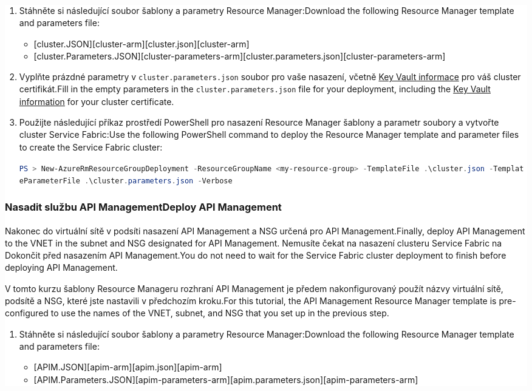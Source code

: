  1. <span data-ttu-id="1e7f4-151">Stáhněte si následující soubor šablony a parametry Resource Manager:</span><span class="sxs-lookup"><span data-stu-id="1e7f4-151">Download the following Resource Manager template and parameters file:</span></span>
 
    - <span data-ttu-id="1e7f4-152">[cluster.JSON][cluster-arm]</span><span class="sxs-lookup"><span data-stu-id="1e7f4-152">[cluster.json][cluster-arm]</span></span>
    - <span data-ttu-id="1e7f4-153">[cluster.Parameters.JSON][cluster-parameters-arm]</span><span class="sxs-lookup"><span data-stu-id="1e7f4-153">[cluster.parameters.json][cluster-parameters-arm]</span></span>

 2. <span data-ttu-id="1e7f4-154">Vyplňte prázdné parametry v `cluster.parameters.json` soubor pro vaše nasazení, včetně [Key Vault informace](service-fabric-cluster-creation-via-arm.md#set-up-a-key-vault) pro váš cluster certifikát.</span><span class="sxs-lookup"><span data-stu-id="1e7f4-154">Fill in the empty parameters in the `cluster.parameters.json` file for your deployment, including the [Key Vault information](service-fabric-cluster-creation-via-arm.md#set-up-a-key-vault) for your cluster certificate.</span></span>

 3. <span data-ttu-id="1e7f4-155">Použijte následující příkaz prostředí PowerShell pro nasazení Resource Manager šablony a parametr soubory a vytvořte cluster Service Fabric:</span><span class="sxs-lookup"><span data-stu-id="1e7f4-155">Use the following PowerShell command to deploy the Resource Manager template and parameter files to create the Service Fabric cluster:</span></span>

    ```powershell
    PS > New-AzureRmResourceGroupDeployment -ResourceGroupName <my-resource-group> -TemplateFile .\cluster.json -TemplateParameterFile .\cluster.parameters.json -Verbose
    ```

### <a name="deploy-api-management"></a><span data-ttu-id="1e7f4-156">Nasadit službu API Management</span><span class="sxs-lookup"><span data-stu-id="1e7f4-156">Deploy API Management</span></span>

<span data-ttu-id="1e7f4-157">Nakonec do virtuální sítě v podsíti nasazení API Management a NSG určená pro API Management.</span><span class="sxs-lookup"><span data-stu-id="1e7f4-157">Finally, deploy API Management to the VNET in the subnet and NSG designated for API Management.</span></span> <span data-ttu-id="1e7f4-158">Nemusíte čekat na nasazení clusteru Service Fabric na Dokončit před nasazením API Management.</span><span class="sxs-lookup"><span data-stu-id="1e7f4-158">You do not need to wait for the Service Fabric cluster deployment to finish before deploying API Management.</span></span> 

<span data-ttu-id="1e7f4-159">V tomto kurzu šablony Resource Manageru rozhraní API Management je předem nakonfigurovaný použít názvy virtuální sítě, podsítě a NSG, které jste nastavili v předchozím kroku.</span><span class="sxs-lookup"><span data-stu-id="1e7f4-159">For this tutorial, the API Management Resource Manager template is pre-configured to use the names of the VNET, subnet, and NSG that you set up in the previous step.</span></span> 

 1. <span data-ttu-id="1e7f4-160">Stáhněte si následující soubor šablony a parametry Resource Manager:</span><span class="sxs-lookup"><span data-stu-id="1e7f4-160">Download the following Resource Manager template and parameters file:</span></span>
 
    - <span data-ttu-id="1e7f4-161">[APIM.JSON][apim-arm]</span><span class="sxs-lookup"><span data-stu-id="1e7f4-161">[apim.json][apim-arm]</span></span>
    - <span data-ttu-id="1e7f4-162">[APIM.Parameters.JSON][apim-parameters-arm]</span><span class="sxs-lookup"><span data-stu-id="1e7f4-162">[apim.parameters.json][apim-parameters-arm]</span></span>


[sf-apim-topology-overview]: ./media/service-fabric-api-management-quickstart/sf-apim-topology-overview.png